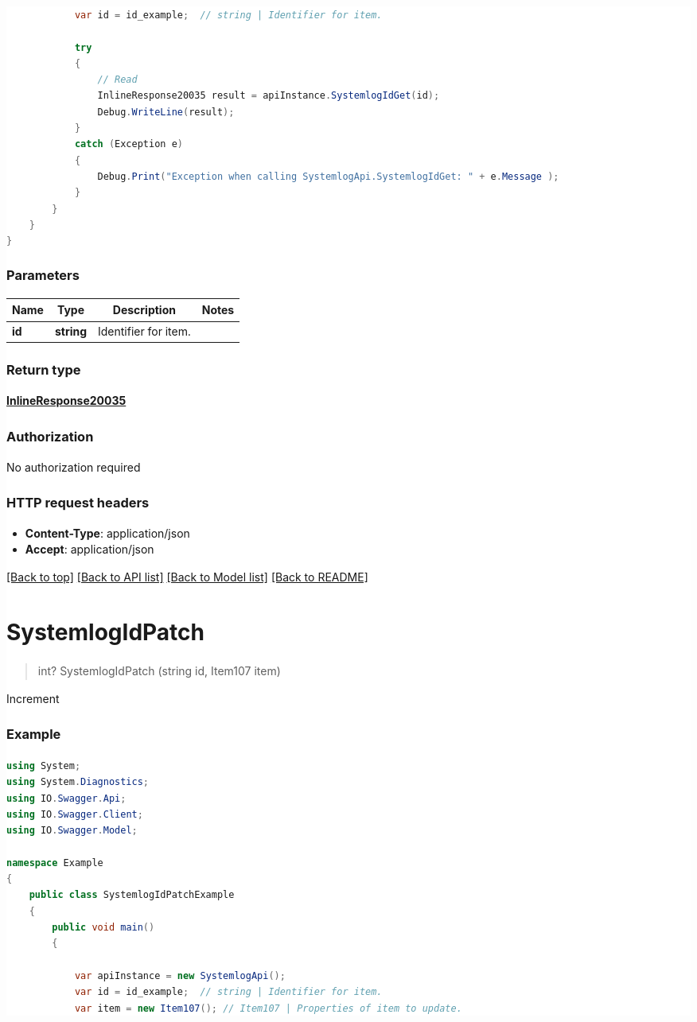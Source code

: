 ```csharp
            var id = id_example;  // string | Identifier for item.

            try
            {
                // Read
                InlineResponse20035 result = apiInstance.SystemlogIdGet(id);
                Debug.WriteLine(result);
            }
            catch (Exception e)
            {
                Debug.Print("Exception when calling SystemlogApi.SystemlogIdGet: " + e.Message );
            }
        }
    }
}
```

### Parameters

Name | Type | Description  | Notes
------------- | ------------- | ------------- | -------------
 **id** | **string**| Identifier for item. | 

### Return type

[**InlineResponse20035**](InlineResponse20035.md)

### Authorization

No authorization required

### HTTP request headers

 - **Content-Type**: application/json
 - **Accept**: application/json

[[Back to top]](#) [[Back to API list]](../README.md#documentation-for-api-endpoints) [[Back to Model list]](../README.md#documentation-for-models) [[Back to README]](../README.md)

<a name="systemlogidpatch"></a>
# **SystemlogIdPatch**
> int? SystemlogIdPatch (string id, Item107 item)

Increment

### Example
```csharp
using System;
using System.Diagnostics;
using IO.Swagger.Api;
using IO.Swagger.Client;
using IO.Swagger.Model;

namespace Example
{
    public class SystemlogIdPatchExample
    {
        public void main()
        {
            
            var apiInstance = new SystemlogApi();
            var id = id_example;  // string | Identifier for item.
            var item = new Item107(); // Item107 | Properties of item to update.
```